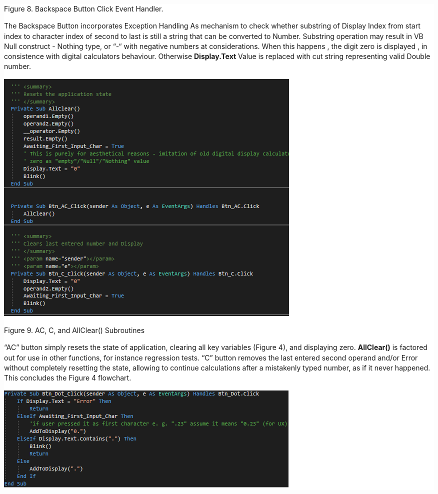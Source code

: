 Figure 8. Backspace Button Click Event Handler.

The Backspace Button incorporates Exception Handling As mechanism to
check whether substring of Display Index from start index to character
index of second to last is still a string that can be converted to
Number. Substring operation may result in VB Null construct - Nothing
type, or “-“ with negative numbers at considerations. When this happens
, the digit zero is displayed , in consistence with digital calculators
behaviour. Otherwise **Display.Text** Value is replaced with cut string
representing valid Double number.

![](./media/image12.png)

Figure 9. AC, C, and AllClear() Subroutines

“AC” button simply resets the state of application, clearing all key
variables (Figure 4), and displaying zero. **AllClear()** is factored
out for use in other functions, for instance regression tests. “C”
button removes the last entered second operand and/or Error without
completely resetting the state, allowing to continue calculations after
a mistakenly typed number, as if it never happened. This concludes the
Figure 4 flowchart.

![](./media/image13.png)
